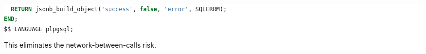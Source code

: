 ```sql
  RETURN jsonb_build_object('success', false, 'error', SQLERRM);
END;
$$ LANGUAGE plpgsql;
```

This eliminates the network-between-calls risk.
